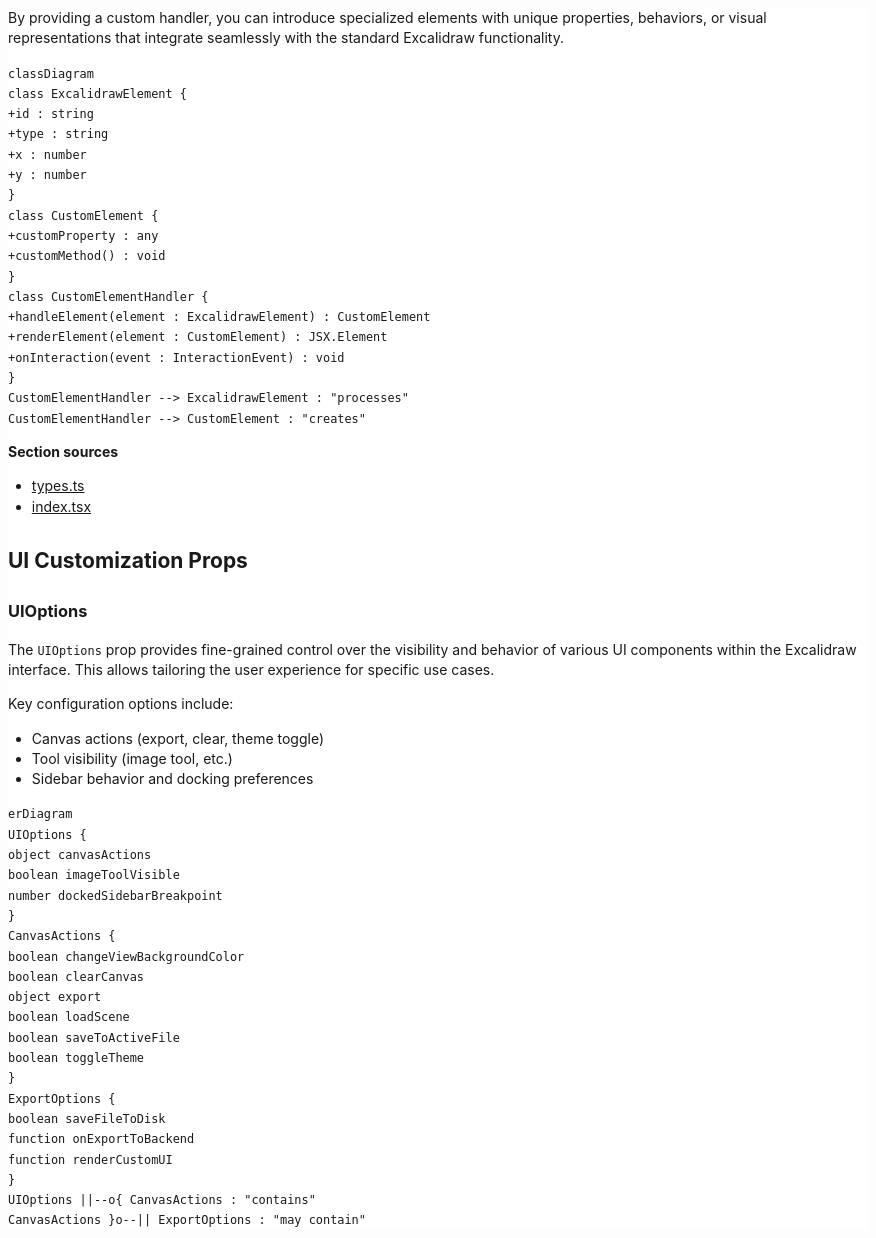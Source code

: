 By providing a custom handler, you can introduce specialized elements with unique properties, behaviors, or visual representations that integrate seamlessly with the standard Excalidraw functionality.

```mermaid
classDiagram
class ExcalidrawElement {
+id : string
+type : string
+x : number
+y : number
}
class CustomElement {
+customProperty : any
+customMethod() : void
}
class CustomElementHandler {
+handleElement(element : ExcalidrawElement) : CustomElement
+renderElement(element : CustomElement) : JSX.Element
+onInteraction(event : InteractionEvent) : void
}
CustomElementHandler --> ExcalidrawElement : "processes"
CustomElementHandler --> CustomElement : "creates"
```

**Section sources**
- [types.ts](file://excalidraw/packages/excalidraw/types.ts#L480-L481)
- [index.tsx](file://excalidraw/packages/excalidraw/index.tsx#L100-L101)

## UI Customization Props

### UIOptions
The `UIOptions` prop provides fine-grained control over the visibility and behavior of various UI components within the Excalidraw interface. This allows tailoring the user experience for specific use cases.

Key configuration options include:
- Canvas actions (export, clear, theme toggle)
- Tool visibility (image tool, etc.)
- Sidebar behavior and docking preferences

```mermaid
erDiagram
UIOptions {
object canvasActions
boolean imageToolVisible
number dockedSidebarBreakpoint
}
CanvasActions {
boolean changeViewBackgroundColor
boolean clearCanvas
object export
boolean loadScene
boolean saveToActiveFile
boolean toggleTheme
}
ExportOptions {
boolean saveFileToDisk
function onExportToBackend
function renderCustomUI
}
UIOptions ||--o{ CanvasActions : "contains"
CanvasActions }o--|| ExportOptions : "may contain"
```
